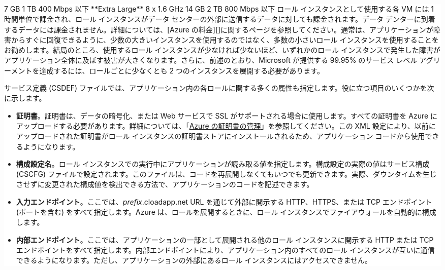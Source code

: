</td>
<td>
7 GB

</td>
<td>
1 TB

</td>
<td>
400 Mbps 以下

</td>
</tr>
<tr align="left" valign="top">
<td>
**Extra Large**

</td>
<td>
8 x 1.6 GHz

</td>
<td>
14 GB

</td>
<td>
2 TB

</td>
<td>
800 Mbps 以下

</td>
</tr>
</tbody>
</table>
ロール インスタンスとして使用する各 VM には 1 時間単位で課金され、ロール インスタンスがデータ センターの外部に送信するデータに対しても課金されます。データ デンターに到着するデータには課金されません。詳細については、[Azure の料金][]に関するページを参照してください。通常は、アプリケーションが障害からすぐに回復できるように、少数の大きいインスタンスを使用するのではなく、多数の小さいロール インスタンスを使用することをお勧めします。結局のところ、使用するロール インスタンスが少なければ少ないほど、いずれかのロール インスタンスで発生した障害がアプリケーション全体に及ぼす被害が大きくなります。さらに、前述のとおり、Microsoft が提供する 99.95% のサービス レベル アグリーメントを達成するには、ロールごとに少なくとも 2 つのインスタンスを展開する必要があります。

サービス定義 (CSDEF) ファイルでは、アプリケーション内の各ロールに関する多くの属性も指定します。役に立つ項目のいくつかを次に示します。

-   **証明書**。証明書は、データの暗号化、または Web サービスで SSL がサポートされる場合に使用します。すべての証明書を Azure にアップロードする必要があります。詳細については、「[Azure の証明書の管理][]」を参照してください。この XML 設定により、以前にアップロードされた証明書がロール インスタンスの証明書ストアにインストールされるため、アプリケーション コードから使用できるようになります。

-   **構成設定名**。ロール インスタンスでの実行中にアプリケーションが読み取る値を指定します。構成設定の実際の値はサービス構成 (CSCFG) ファイルで設定されます。このファイルは、コードを再展開しなくてもいつでも更新できます。実際、ダウンタイムを生じさせずに変更された構成値を検出できる方法で、アプリケーションのコードを記述できます。

-   **入力エンドポイント**。ここでは、*prefix*.cloadapp.net URL を通じて外部に開示する HTTP、HTTPS、または TCP エンドポイント (ポートを含む) をすべて指定します。Azure は、ロールを展開するときに、ロール インスタンスでファイアウォールを自動的に構成します。

-   **内部エンドポイント**。ここでは、アプリケーションの一部として展開される他のロール インスタンスに開示する HTTP または TCP エンドポイントをすべて指定します。内部エンドポイントにより、アプリケーション内のすべてのロール インスタンスが互いに通信できるようになります。ただし、アプリケーションの外部にあるロール インスタンスにはアクセスできません。


  [Azure アプリケーション モデルの利点]: #benefits
  [ホステッド サービスの中心概念]: #concepts
  [ホステッド サービスの設計に関する考慮事項]: #considerations
  [規模に合わせたアプリケーションの設計]: #scale
  [ホステッド サービスの定義と構成]: #defandcfg
  [サービス定義ファイル]: #def
  [サービス構成ファイル]: #cfg
  [ホステッド サービスの作成と展開]: #hostedservices
  [参照]: #references
  [0]: ./media/application-model/application-model-3.jpg
  [1]: ./media/application-model/application-model-4.jpg
  [2]: ./media/application-model/application-model-5.jpg
  [Azure でのカスタム ドメイン名の構成に関するページ]: http://www.windowsazure.com/ja-jp/develop/net/common-tasks/custom-dns/
  [Azure のデータ ストレージ機能]: http://www.windowsazure.com/ja-jp/develop/net/fundamentals/cloud-storage/
  [3]: ./media/application-model/application-model-6.jpg
  [4]: ./media/application-model/application-model-7.jpg
  [Azure の料金]: http://www.windowsazure.com/ja-jp/pricing/calculator/
  [Azure の証明書の管理]: http://msdn.microsoft.com/ja-jp/library/windowsazure/gg981929.aspx
  [http://msdn.microsoft.com/ja-jp/library/windowsazure/ee758710.aspx]: http://msdn.microsoft.com/ja-jp/library/windowsazure/ee758710.aspx
  [http://msdn.microsoft.com/ja-jp/library/hh560567.aspx]: http://msdn.microsoft.com/ja-jp/library/hh560567.aspx
  [Azure ゲスト OS のアップグレードの管理に関するページ]: http://msdn.microsoft.com/ja-jp/library/ee924680.aspx
  [Azure の管理ポータル]: http://manage.windowsazure.com/
  [5]: ./media/application-model/application-model-8.jpg
  [Azure アプリケーションの展開および更新に関する記事]: http://www.windowsazure.com/ja-jp/develop/net/fundamentals/deploying-applications/
  [Azure 対応のホステッド サービスの作成]: http://msdn.microsoft.com/ja-jp/library/gg432967.aspx
  [Azure におけるホステッド サービスの管理]: http://msdn.microsoft.com/ja-jp/library/gg433038.aspx
  [Azure へのアプリケーションの移行]: http://msdn.microsoft.com/ja-jp/library/gg186051.aspx
  [Azure アプリケーションの構成]: http://msdn.microsoft.com/ja-jp/library/windowsazure/ee405486.aspx